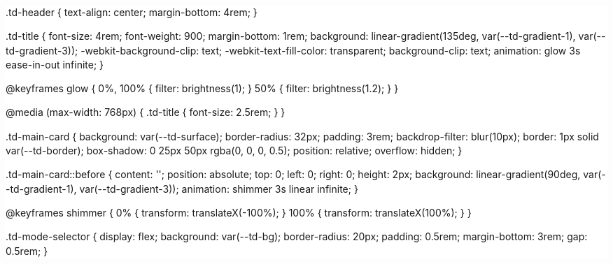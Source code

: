   .td-header {
    text-align: center;
    margin-bottom: 4rem;
  }
  
  .td-title {
    font-size: 4rem;
    font-weight: 900;
    margin-bottom: 1rem;
    background: linear-gradient(135deg, var(--td-gradient-1), var(--td-gradient-3));
    -webkit-background-clip: text;
    -webkit-text-fill-color: transparent;
    background-clip: text;
    animation: glow 3s ease-in-out infinite;
  }
  
  @keyframes glow {
    0%, 100% { filter: brightness(1); }
    50% { filter: brightness(1.2); }
  }
  
  @media (max-width: 768px) {
    .td-title { font-size: 2.5rem; }
  }
  
  .td-main-card {
    background: var(--td-surface);
    border-radius: 32px;
    padding: 3rem;
    backdrop-filter: blur(10px);
    border: 1px solid var(--td-border);
    box-shadow: 0 25px 50px rgba(0, 0, 0, 0.5);
    position: relative;
    overflow: hidden;
  }
  
  .td-main-card::before {
    content: '';
    position: absolute;
    top: 0;
    left: 0;
    right: 0;
    height: 2px;
    background: linear-gradient(90deg, var(--td-gradient-1), var(--td-gradient-3));
    animation: shimmer 3s linear infinite;
  }
  
  @keyframes shimmer {
    0% { transform: translateX(-100%); }
    100% { transform: translateX(100%); }
  }
  
  .td-mode-selector {
    display: flex;
    background: var(--td-bg);
    border-radius: 20px;
    padding: 0.5rem;
    margin-bottom: 3rem;
    gap: 0.5rem;
  }
  